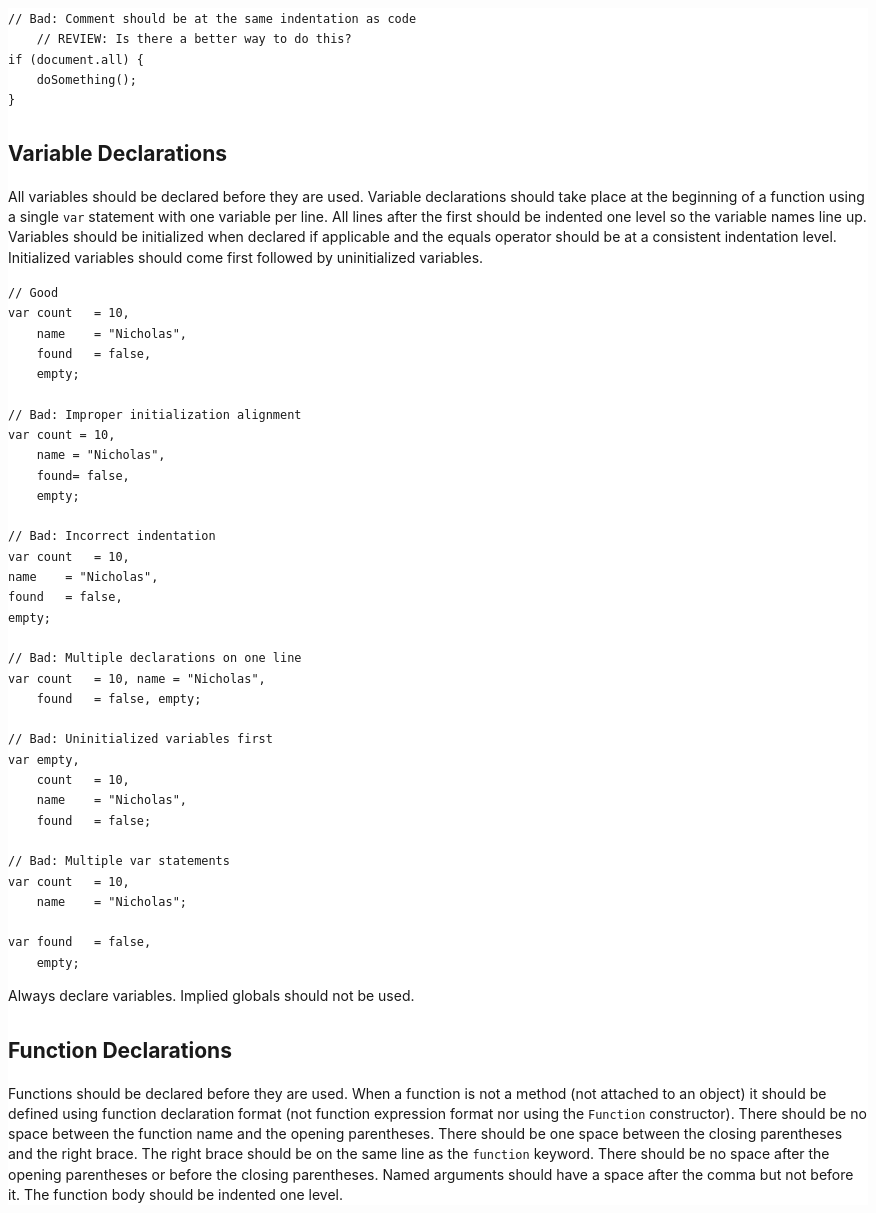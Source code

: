     // Bad: Comment should be at the same indentation as code
        // REVIEW: Is there a better way to do this?
    if (document.all) {
        doSomething();
    }


## Variable Declarations

All variables should be declared before they are used. Variable declarations should take place at the beginning of a function using a single `var` statement with one variable per line. All lines after the first should be indented one level so the variable names line up. Variables should be initialized when declared if applicable and the equals operator should be at a consistent indentation level. Initialized variables should come first followed by uninitialized variables.

    // Good
    var count   = 10,
        name    = "Nicholas",
        found   = false,
        empty;

    // Bad: Improper initialization alignment
    var count = 10,
        name = "Nicholas",
        found= false,
        empty;

    // Bad: Incorrect indentation
    var count   = 10,
    name    = "Nicholas",
    found   = false,
    empty;

    // Bad: Multiple declarations on one line
    var count   = 10, name = "Nicholas",
        found   = false, empty;

    // Bad: Uninitialized variables first
    var empty,
        count   = 10,
        name    = "Nicholas",
        found   = false;

    // Bad: Multiple var statements
    var count   = 10,
        name    = "Nicholas";

    var found   = false,
        empty;

Always declare variables. Implied globals should not be used.

## Function Declarations

Functions should be declared before they are used. When a function is not a method (not attached to an object) it should be defined using function declaration format (not function expression format nor using the `Function` constructor). There should be no space between the function name and the opening parentheses. There should be one space between the closing parentheses and the right brace. The right brace should be on the same line as the `function` keyword. There should be no space after the opening parentheses or before the closing parentheses. Named arguments should have a space after the comma but not before it. The function body should be indented one level.
